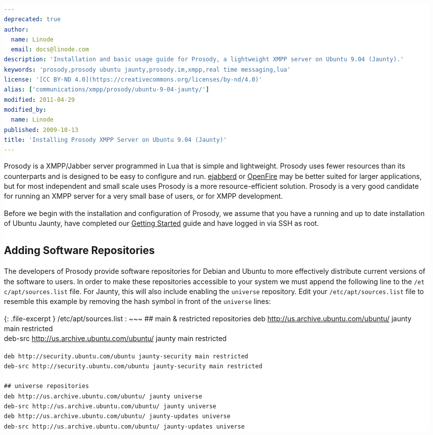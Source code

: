 ```yaml
---
deprecated: true
author:
  name: Linode
  email: docs@linode.com
description: 'Installation and basic usage guide for Prosody, a lightweight XMPP server on Ubuntu 9.04 (Jaunty).'
keywords: 'prosody,prosody ubuntu jaunty,prosody.im,xmpp,real time messaging,lua'
license: '[CC BY-ND 4.0](https://creativecommons.org/licenses/by-nd/4.0)'
alias: ['communications/xmpp/prosody/ubuntu-9-04-jaunty/']
modified: 2011-04-29
modified_by:
  name: Linode
published: 2009-10-13
title: 'Installing Prosody XMPP Server on Ubuntu 9.04 (Jaunty)'
---
```




Prosody is a XMPP/Jabber server programmed in Lua that is simple and lightweight. Prosody uses fewer resources than its counterparts and is designed to be easy to configure and run. [ejabberd](/docs/applications/messaging/instant-messaging-services-with-ejabberd-on-ubuntu-12-04-precise-pangolin) or [OpenFire](/docs/applications/messaging/instant-messaging-services-with-openfire-on-ubuntu-12-04-lts-precise-pangolin) may be better suited for larger applications, but for most independent and small scale uses Prosody is a more resource-efficient solution. Prosody is a very good candidate for running an XMPP server for a very small base of users, or for XMPP development.

Before we begin with the installation and configuration of Prosody, we assume that you have a running and up to date installation of Ubuntu Jaunty, have completed our [Getting Started](/docs/getting-started/) guide and have logged in via SSH as root.

Adding Software Repositories
----------------------------

The developers of Prosody provide software repositories for Debian and Ubuntu to more effectively distribute current versions of the software to users. In order to make these repositories accessible to your system we must append the following line to the `/etc/apt/sources.list` file. For Jaunty, this will also include enabling the `universe` repository. Edit your `/etc/apt/sources.list` file to resemble this example by removing the hash symbol in front of the `universe` lines:

{: .file-excerpt }
/etc/apt/sources.list
:   ~~~
    ## main & restricted repositories
    deb http://us.archive.ubuntu.com/ubuntu/ jaunty main restricted         
    deb-src http://us.archive.ubuntu.com/ubuntu/ jaunty main restricted 

    deb http://security.ubuntu.com/ubuntu jaunty-security main restricted
    deb-src http://security.ubuntu.com/ubuntu jaunty-security main restricted

    ## universe repositories
    deb http://us.archive.ubuntu.com/ubuntu/ jaunty universe
    deb-src http://us.archive.ubuntu.com/ubuntu/ jaunty universe
    deb http://us.archive.ubuntu.com/ubuntu/ jaunty-updates universe
    deb-src http://us.archive.ubuntu.com/ubuntu/ jaunty-updates universe

